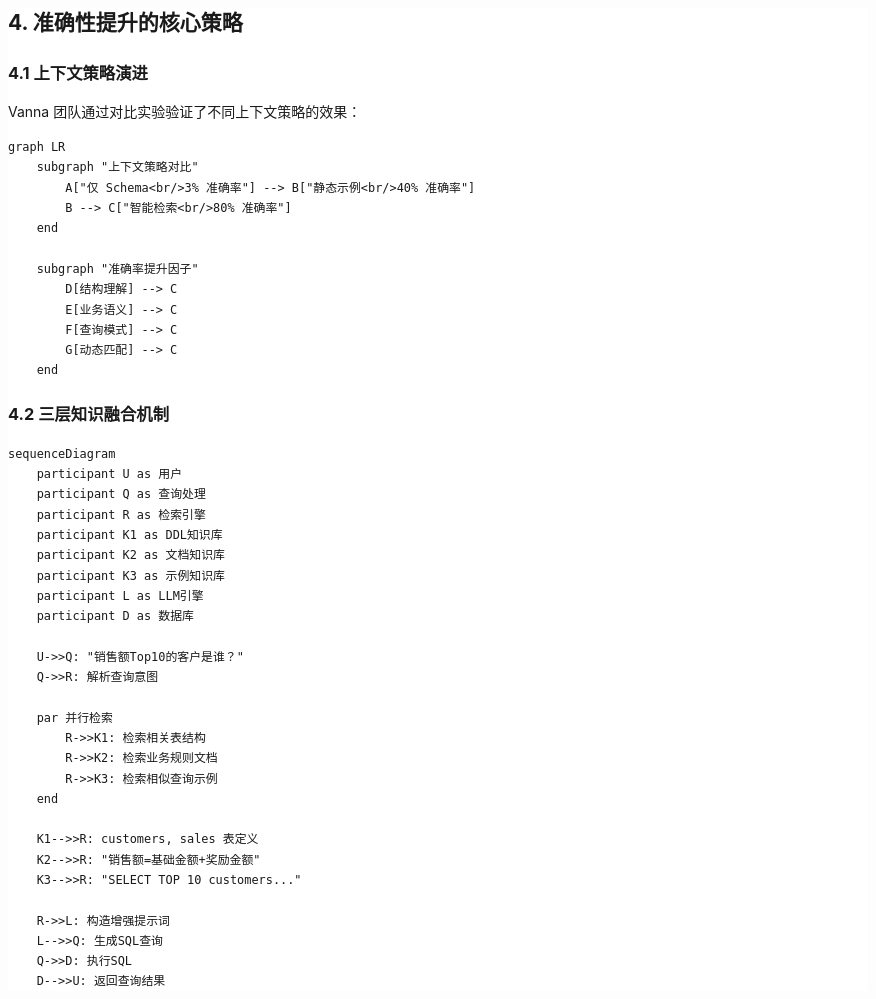 
## 4. 准确性提升的核心策略

### 4.1 上下文策略演进

Vanna 团队通过对比实验验证了不同上下文策略的效果：

```mermaid
graph LR
    subgraph "上下文策略对比"
        A["仅 Schema<br/>3% 准确率"] --> B["静态示例<br/>40% 准确率"]
        B --> C["智能检索<br/>80% 准确率"]
    end
    
    subgraph "准确率提升因子"
        D[结构理解] --> C
        E[业务语义] --> C  
        F[查询模式] --> C
        G[动态匹配] --> C
    end
```

### 4.2 三层知识融合机制

```mermaid
sequenceDiagram
    participant U as 用户
    participant Q as 查询处理
    participant R as 检索引擎
    participant K1 as DDL知识库
    participant K2 as 文档知识库  
    participant K3 as 示例知识库
    participant L as LLM引擎
    participant D as 数据库

    U->>Q: "销售额Top10的客户是谁？"
    Q->>R: 解析查询意图
    
    par 并行检索
        R->>K1: 检索相关表结构
        R->>K2: 检索业务规则文档
        R->>K3: 检索相似查询示例
    end
    
    K1-->>R: customers, sales 表定义
    K2-->>R: "销售额=基础金额+奖励金额"
    K3-->>R: "SELECT TOP 10 customers..."
    
    R->>L: 构造增强提示词
    L-->>Q: 生成SQL查询
    Q->>D: 执行SQL
    D-->>U: 返回查询结果
```
